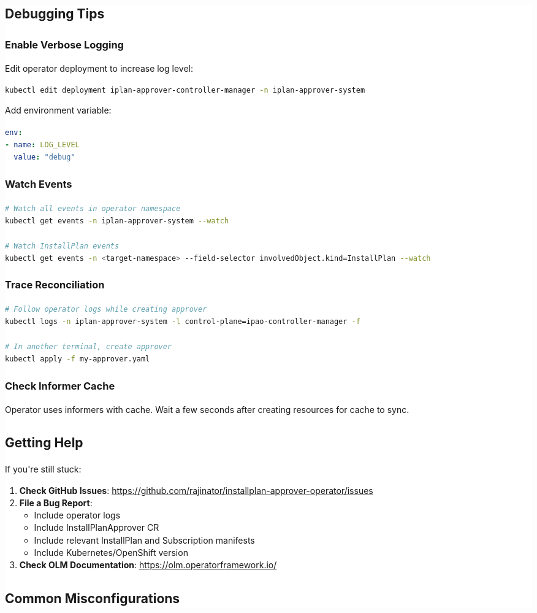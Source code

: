 ## Debugging Tips

### Enable Verbose Logging

Edit operator deployment to increase log level:

```bash
kubectl edit deployment iplan-approver-controller-manager -n iplan-approver-system
```

Add environment variable:
```yaml
env:
- name: LOG_LEVEL
  value: "debug"
```

### Watch Events

```bash
# Watch all events in operator namespace
kubectl get events -n iplan-approver-system --watch

# Watch InstallPlan events
kubectl get events -n <target-namespace> --field-selector involvedObject.kind=InstallPlan --watch
```

### Trace Reconciliation

```bash
# Follow operator logs while creating approver
kubectl logs -n iplan-approver-system -l control-plane=ipao-controller-manager -f

# In another terminal, create approver
kubectl apply -f my-approver.yaml
```

### Check Informer Cache

Operator uses informers with cache. Wait a few seconds after creating resources for cache to sync.

## Getting Help

If you're still stuck:

1. **Check GitHub Issues**: https://github.com/rajinator/installplan-approver-operator/issues
2. **File a Bug Report**:
   - Include operator logs
   - Include InstallPlanApprover CR
   - Include relevant InstallPlan and Subscription manifests
   - Include Kubernetes/OpenShift version
3. **Check OLM Documentation**: https://olm.operatorframework.io/

## Common Misconfigurations
